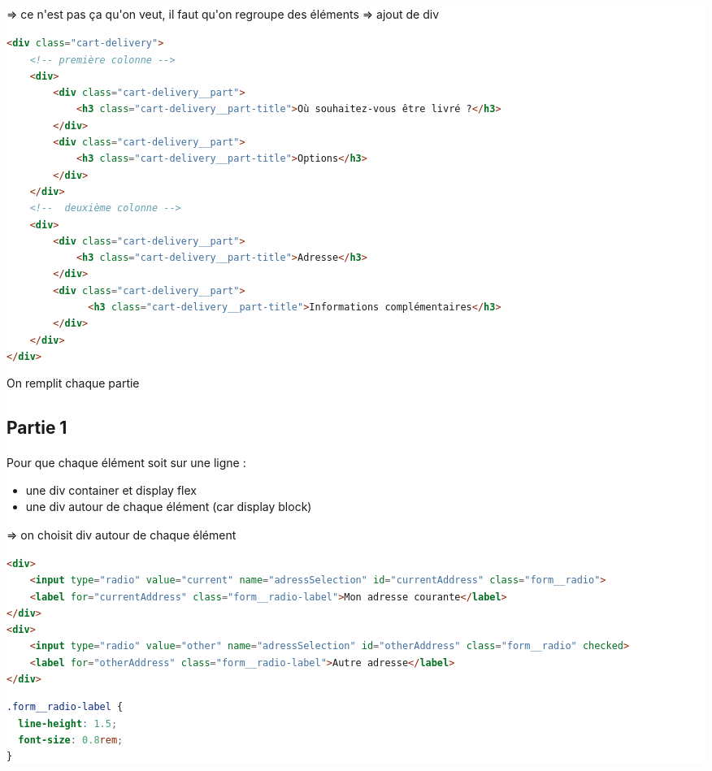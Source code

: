 => ce n'est pas ça qu'on veut, il faut qu'on regroupe des éléments => ajout de div

```html
<div class="cart-delivery">
    <!-- première colonne -->
    <div>
        <div class="cart-delivery__part">
            <h3 class="cart-delivery__part-title">Où souhaitez-vous être livré ?</h3>
        </div>
        <div class="cart-delivery__part">
            <h3 class="cart-delivery__part-title">Options</h3>
        </div>
    </div>
    <!--  deuxième colonne -->
    <div>
        <div class="cart-delivery__part">
            <h3 class="cart-delivery__part-title">Adresse</h3>
        </div>
        <div class="cart-delivery__part">
              <h3 class="cart-delivery__part-title">Informations complémentaires</h3>
        </div>
    </div>
</div>
```

On remplit chaque partie

## Partie 1

Pour que chaque élément soit sur une ligne :
- une div container et display flex
- une div autour de chaque élément (car display block)

=> on choisit div autour de chaque élément

```html
<div>
    <input type="radio" value="current" name="adressSelection" id="currentAddress" class="form__radio">
    <label for="currentAddress" class="form__radio-label">Mon adresse courante</label>
</div>
<div>
    <input type="radio" value="other" name="adressSelection" id="otherAddress" class="form__radio" checked> 
    <label for="otherAddress" class="form__radio-label">Autre adresse</label>
</div>
```

```css
.form__radio-label {
  line-height: 1.5;
  font-size: 0.8rem;
}
```
